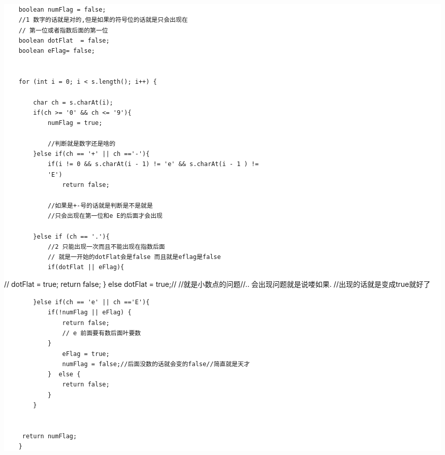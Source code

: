         boolean numFlag = false;
        //1 数字的话就是对的,但是如果的符号位的话就是只会出现在
        // 第一位或者指数后面的第一位
        boolean dotFlat  = false;
        boolean eFlag= false;


        for (int i = 0; i < s.length(); i++) {

            char ch = s.charAt(i);
            if(ch >= '0' && ch <= '9'){
                numFlag = true;

                //判断就是数字还是啥的
            }else if(ch == '+' || ch =='-'){
                if(i != 0 && s.charAt(i - 1) != 'e' && s.charAt(i - 1 ) !=
                'E')
                    return false;

                //如果是+-号的话就是判断是不是就是
                //只会出现在第一位和e E的后面才会出现
                
            }else if (ch == '.'){
                //2 只能出现一次而且不能出现在指数后面
                // 就是一开始的dotFlat会是false 而且就是eflag是false
                if(dotFlat || eFlag){
//                    dotFlat = true;
return false;
}
else dotFlat = true;//
//就是小数点的问题//.. 会出现问题就是说喽如果.
//出现的话就是变成true就好了

            }else if(ch == 'e' || ch =='E'){
                if(!numFlag || eFlag) {
                    return false;
                    // e 前面要有数后面叶要数
                }
                    eFlag = true;
                    numFlag = false;//后面没数的话就会变的false//简直就是天才
                }  else {
                    return false;
                }
            }


         return numFlag;
        }




